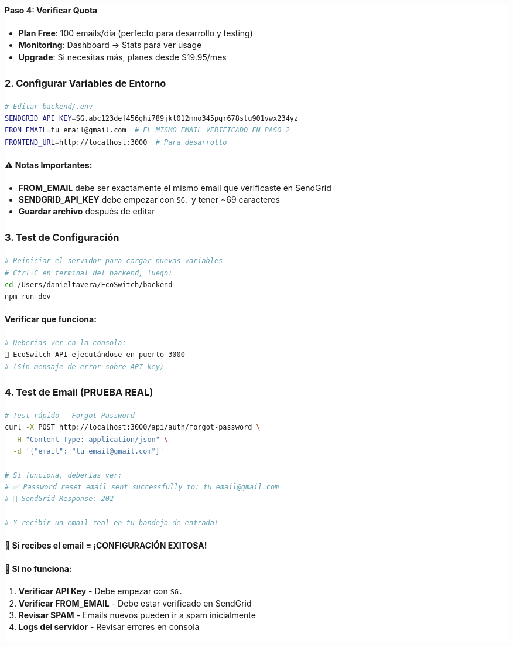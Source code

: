 #### Paso 4: Verificar Quota
- **Plan Free**: 100 emails/día (perfecto para desarrollo y testing)
- **Monitoring**: Dashboard → Stats para ver usage
- **Upgrade**: Si necesitas más, planes desde $19.95/mes

### 2. Configurar Variables de Entorno
```bash
# Editar backend/.env
SENDGRID_API_KEY=SG.abc123def456ghi789jkl012mno345pqr678stu901vwx234yz
FROM_EMAIL=tu_email@gmail.com  # EL MISMO EMAIL VERIFICADO EN PASO 2
FRONTEND_URL=http://localhost:3000  # Para desarrollo
```

#### ⚠️ Notas Importantes:
- **FROM_EMAIL** debe ser exactamente el mismo email que verificaste en SendGrid
- **SENDGRID_API_KEY** debe empezar con `SG.` y tener ~69 caracteres
- **Guardar archivo** después de editar

### 3. Test de Configuración
```bash
# Reiniciar el servidor para cargar nuevas variables
# Ctrl+C en terminal del backend, luego:
cd /Users/danieltavera/EcoSwitch/backend
npm run dev
```

#### Verificar que funciona:
```bash
# Deberías ver en la consola:
🚀 EcoSwitch API ejecutándose en puerto 3000
# (Sin mensaje de error sobre API key)
```

### 4. Test de Email (PRUEBA REAL)
```bash
# Test rápido - Forgot Password
curl -X POST http://localhost:3000/api/auth/forgot-password \
  -H "Content-Type: application/json" \
  -d '{"email": "tu_email@gmail.com"}'

# Si funciona, deberías ver:
# ✅ Password reset email sent successfully to: tu_email@gmail.com
# 📧 SendGrid Response: 202

# Y recibir un email real en tu bandeja de entrada!
```

#### 🎉 Si recibes el email = ¡CONFIGURACIÓN EXITOSA!

#### 🐛 Si no funciona:
1. **Verificar API Key** - Debe empezar con `SG.`
2. **Verificar FROM_EMAIL** - Debe estar verificado en SendGrid
3. **Revisar SPAM** - Emails nuevos pueden ir a spam inicialmente
4. **Logs del servidor** - Revisar errores en consola

---